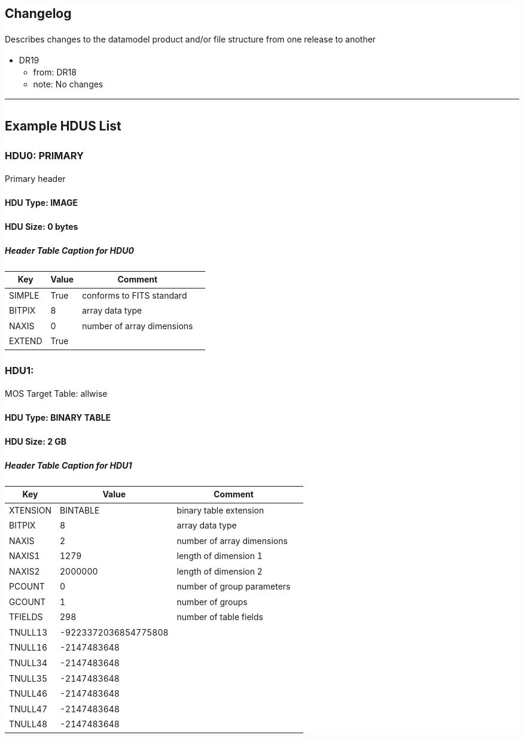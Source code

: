 
## Changelog
Describes changes to the datamodel product and/or file structure from one release to another
 - DR19
   - from: DR18
   - note: No changes

---
## Example HDUS List

### HDU0: PRIMARY
Primary header

#### HDU Type: IMAGE
#### HDU Size:  0 bytes

##### Header Table Caption for HDU0
Key | Value | Comment | |
| --- | --- | --- | --- |
| SIMPLE | True | conforms to FITS standard |
| BITPIX | 8 | array data type |
| NAXIS | 0 | number of array dimensions |
| EXTEND | True |  |



### HDU1: 
MOS Target Table: allwise

#### HDU Type: BINARY TABLE
#### HDU Size:  2 GB

##### Header Table Caption for HDU1
Key | Value | Comment | |
| --- | --- | --- | --- |
| XTENSION | BINTABLE | binary table extension |
| BITPIX | 8 | array data type |
| NAXIS | 2 | number of array dimensions |
| NAXIS1 | 1279 | length of dimension 1 |
| NAXIS2 | 2000000 | length of dimension 2 |
| PCOUNT | 0 | number of group parameters |
| GCOUNT | 1 | number of groups |
| TFIELDS | 298 | number of table fields |
| TNULL13 | -9223372036854775808 |  |
| TNULL16 | -2147483648 |  |
| TNULL34 | -2147483648 |  |
| TNULL35 | -2147483648 |  |
| TNULL46 | -2147483648 |  |
| TNULL47 | -2147483648 |  |
| TNULL48 | -2147483648 |  |